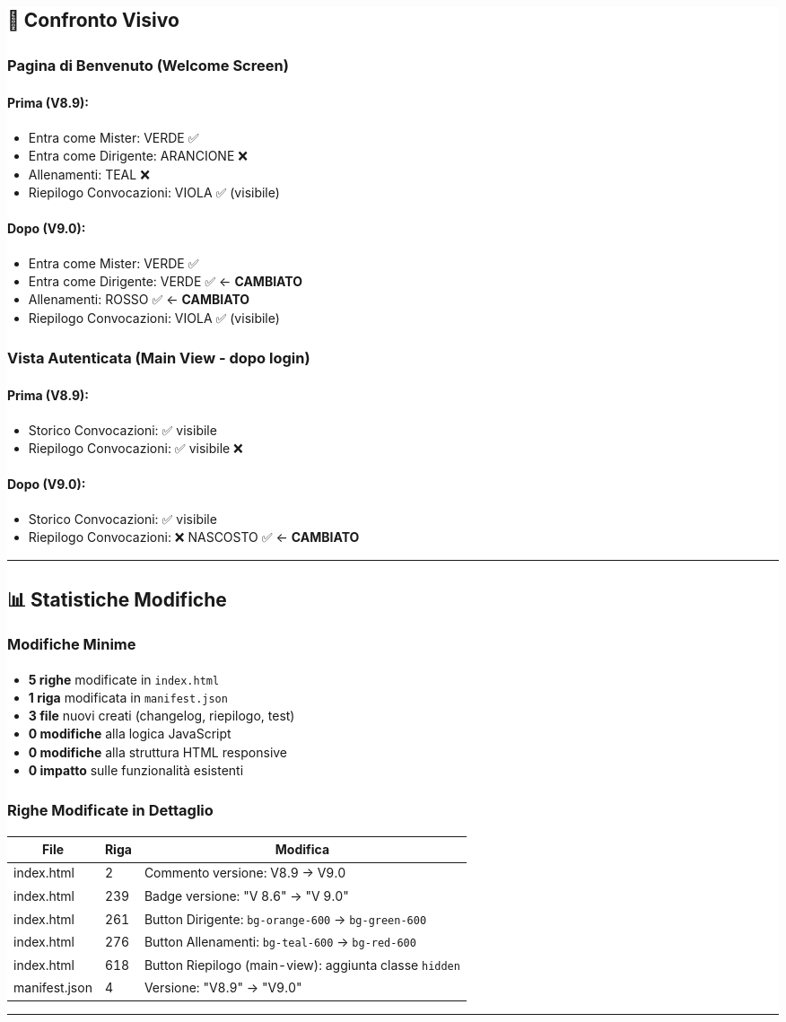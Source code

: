 
## 🎨 Confronto Visivo

### Pagina di Benvenuto (Welcome Screen)

#### Prima (V8.9):
- Entra come Mister: VERDE ✅
- Entra come Dirigente: ARANCIONE ❌
- Allenamenti: TEAL ❌
- Riepilogo Convocazioni: VIOLA ✅ (visibile)

#### Dopo (V9.0):
- Entra come Mister: VERDE ✅
- Entra come Dirigente: VERDE ✅ ← **CAMBIATO**
- Allenamenti: ROSSO ✅ ← **CAMBIATO**
- Riepilogo Convocazioni: VIOLA ✅ (visibile)

### Vista Autenticata (Main View - dopo login)

#### Prima (V8.9):
- Storico Convocazioni: ✅ visibile
- Riepilogo Convocazioni: ✅ visibile ❌

#### Dopo (V9.0):
- Storico Convocazioni: ✅ visibile
- Riepilogo Convocazioni: ❌ NASCOSTO ✅ ← **CAMBIATO**

---

## 📊 Statistiche Modifiche

### Modifiche Minime
- **5 righe** modificate in `index.html`
- **1 riga** modificata in `manifest.json`
- **3 file** nuovi creati (changelog, riepilogo, test)
- **0 modifiche** alla logica JavaScript
- **0 modifiche** alla struttura HTML responsive
- **0 impatto** sulle funzionalità esistenti

### Righe Modificate in Dettaglio
| File | Riga | Modifica |
|------|------|----------|
| index.html | 2 | Commento versione: V8.9 → V9.0 |
| index.html | 239 | Badge versione: "V 8.6" → "V 9.0" |
| index.html | 261 | Button Dirigente: `bg-orange-600` → `bg-green-600` |
| index.html | 276 | Button Allenamenti: `bg-teal-600` → `bg-red-600` |
| index.html | 618 | Button Riepilogo (main-view): aggiunta classe `hidden` |
| manifest.json | 4 | Versione: "V8.9" → "V9.0" |

---